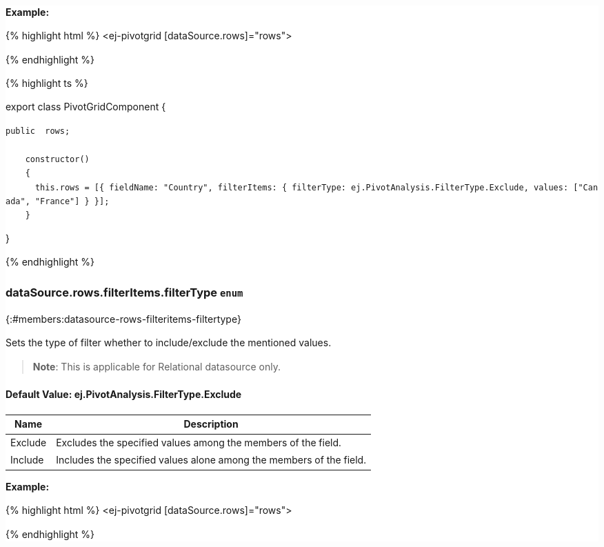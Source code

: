 **Example:**

{% highlight html %}
<ej-pivotgrid [dataSource.rows]="rows">
    </ej-pivotgrid>


{% endhighlight %}

{% highlight ts %}

export class PivotGridComponent {
    
    public  rows;

        constructor()
        {
          this.rows = [{ fieldName: "Country", filterItems: { filterType: ej.PivotAnalysis.FilterType.Exclude, values: ["Canada", "France"] } }]; 
        }
 }

{% endhighlight %}

### dataSource.rows.filterItems.filterType `enum`
{:#members:datasource-rows-filteritems-filtertype}

<ts ref = "ej.PivotAnalysis.FilterType"/>

Sets the type of filter whether to include/exclude the mentioned values.

>**Note**: This is applicable for Relational datasource only.

#### Default Value: ej.PivotAnalysis.FilterType.Exclude

<table class="params">
    <thead>
        <tr>
            <th>Name</th>
            <th>Description</th>
        </tr>
    </thead>
    <tbody>
        <tr>
            <td class="name">Exclude</td>
            <td class="description">Excludes the specified values among the members of the field.</td>
        </tr>
        <tr>
            <td class="name">Include</td>
            <td class="description">Includes the specified values alone among the members of the field.</td>
        </tr>
    </tbody>
</table>

**Example:**

{% highlight html %}
<ej-pivotgrid [dataSource.rows]="rows">
    </ej-pivotgrid>


{% endhighlight %}
